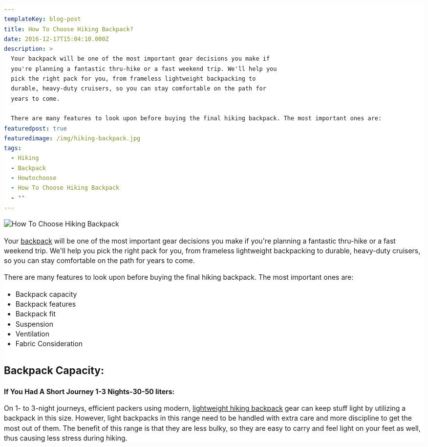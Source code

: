 ```yaml
---
templateKey: blog-post
title: How To Choose Hiking Backpack?
date: 2016-12-17T15:04:10.000Z
description: >
  Your backpack will be one of the most important gear decisions you make if
  you're planning a fantastic thru-hike or a fast weekend trip. We'll help you
  pick the right pack for you, from frameless lightweight backpacking to
  durable, heavy-duty cruisers, so you can stay comfortable on the path for
  years to come.

  There are many features to look upon before buying the final hiking backpack. The most important ones are:
featuredpost: true
featuredimage: /img/hiking-backpack.jpg
tags:
  - Hiking
  - Backpack
  - Howtochoose
  - How To Choose Hiking Backpack
  - ""
---
```

![How To Choose Hiking Backpack](/img/hiking-backpack.jpg "Hiking Backpack")



Your [backpack](https://www.bestbackpacksguide.com/) will be one of the most important gear decisions you make if you're planning a fantastic thru-hike or a fast weekend trip. We'll help you pick the right pack for you, from frameless lightweight backpacking to durable, heavy-duty cruisers, so you can stay comfortable on the path for years to come.

There are many features to look upon before buying the final hiking backpack. The most important ones are:

* Backpack capacity
* Backpack features 
* Backpack fit
* Suspension
* Ventilation
* Fabric Consideration

## Backpack Capacity:

**If You Had A Short Journey 1-3 Nights-30-50 liters:**

On 1- to 3-night journeys, efficient packers using modern, [lightweight hiking backpack](https://www.bestbackpacksguide.com/) gear can keep stuff light by utilizing a backpack in this size. However, light backpacks in this range need to be handled with extra care and more discipline to get the most out of them.  The benefit of this range is that they are less bulky, so they are easy to carry and feel light on your feet as well, thus causing less stress during hiking.
